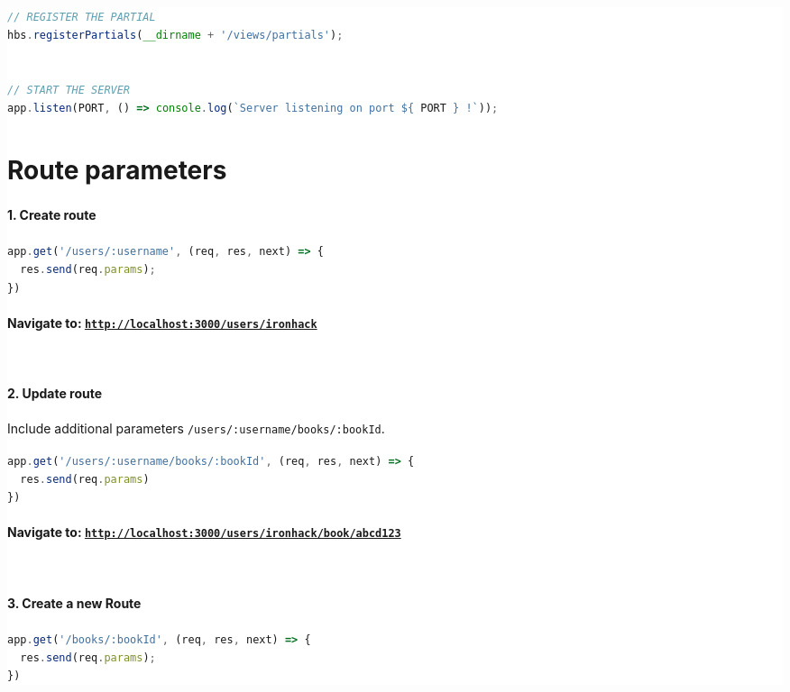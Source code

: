 ```js
// REGISTER THE PARTIAL 
hbs.registerPartials(__dirname + '/views/partials');


// START THE SERVER
app.listen(PORT, () => console.log(`Server listening on port ${ PORT } !`));
```

 



# Route parameters



#### 1. Create route

```js
app.get('/users/:username', (req, res, next) => {
  res.send(req.params);
})
```



#### Navigate to:	[`http://localhost:3000/users/ironhack`](http://localhost:3000/users/ironhack)





<br>



#### 2. Update route

Include additional parameters `/users/:username/books/:bookId`.

```js
app.get('/users/:username/books/:bookId', (req, res, next) => {
  res.send(req.params)
})
```



#### Navigate to:	[`http://localhost:3000/users/ironhack/book/abcd123`](http://localhost:3000/users/ironhack/book/abcd123)



<br>



#### 3. Create a new Route

```js
app.get('/books/:bookId', (req, res, next) => {
  res.send(req.params);
})
```
